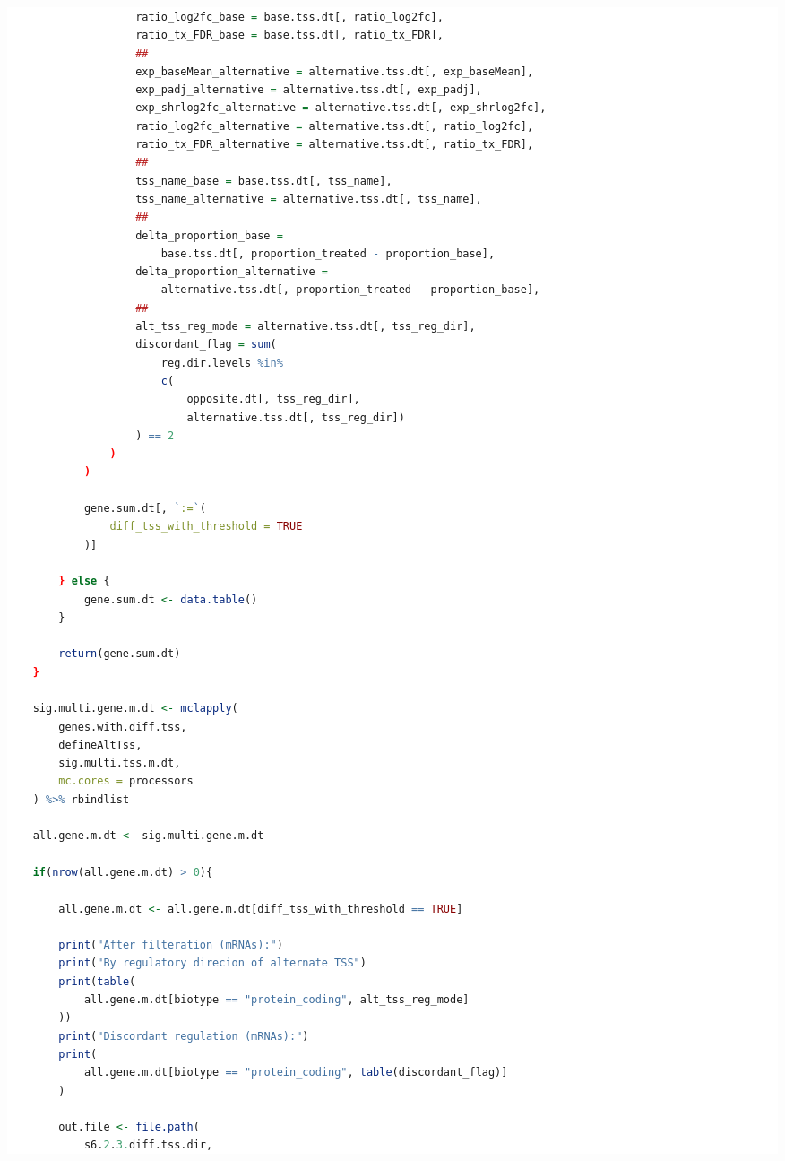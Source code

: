 ``` r
                    ratio_log2fc_base = base.tss.dt[, ratio_log2fc],
                    ratio_tx_FDR_base = base.tss.dt[, ratio_tx_FDR],
                    ##
                    exp_baseMean_alternative = alternative.tss.dt[, exp_baseMean],
                    exp_padj_alternative = alternative.tss.dt[, exp_padj],
                    exp_shrlog2fc_alternative = alternative.tss.dt[, exp_shrlog2fc],
                    ratio_log2fc_alternative = alternative.tss.dt[, ratio_log2fc],
                    ratio_tx_FDR_alternative = alternative.tss.dt[, ratio_tx_FDR],
                    ##
                    tss_name_base = base.tss.dt[, tss_name],
                    tss_name_alternative = alternative.tss.dt[, tss_name],
                    ##
                    delta_proportion_base =
                        base.tss.dt[, proportion_treated - proportion_base],
                    delta_proportion_alternative =
                        alternative.tss.dt[, proportion_treated - proportion_base],
                    ## 
                    alt_tss_reg_mode = alternative.tss.dt[, tss_reg_dir],
                    discordant_flag = sum(
                        reg.dir.levels %in%
                        c(
                            opposite.dt[, tss_reg_dir],
                            alternative.tss.dt[, tss_reg_dir])
                    ) == 2
                )
            )

            gene.sum.dt[, `:=`(
                diff_tss_with_threshold = TRUE
            )]

        } else {
            gene.sum.dt <- data.table()
        }

        return(gene.sum.dt)
    }

    sig.multi.gene.m.dt <- mclapply(
        genes.with.diff.tss,
        defineAltTss,
        sig.multi.tss.m.dt,
        mc.cores = processors
    ) %>% rbindlist

    all.gene.m.dt <- sig.multi.gene.m.dt

    if(nrow(all.gene.m.dt) > 0){

        all.gene.m.dt <- all.gene.m.dt[diff_tss_with_threshold == TRUE]

        print("After filteration (mRNAs):")
        print("By regulatory direcion of alternate TSS")
        print(table(
            all.gene.m.dt[biotype == "protein_coding", alt_tss_reg_mode]
        ))
        print("Discordant regulation (mRNAs):")
        print(
            all.gene.m.dt[biotype == "protein_coding", table(discordant_flag)]
        )

        out.file <- file.path(
            s6.2.3.diff.tss.dir,
```